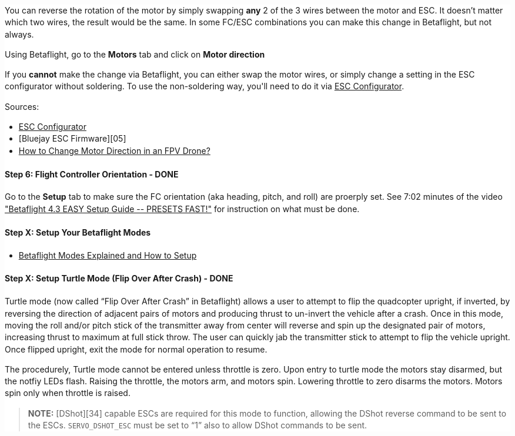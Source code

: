 You can reverse the rotation of the motor by simply swapping **any** 2 of the 3 wires between the motor and ESC.
It doesn’t matter which two wires, the result would be the same.
In some FC/ESC combinations you can make this change in Betaflight, but not always.

Using Betaflight, go to the **Motors** tab and click on **Motor direction**

If you **cannot** make the change via Betaflight,
you can either swap the motor wires, or simply change a setting in the ESC configurator without soldering.
To use the non-soldering way, you'll need to do it via [ESC Configurator](https://esc-configurator.com/).

Sources:

* [ESC Configurator](https://esc-configurator.com/)
* [Bluejay ESC Firmware][05]
* [How to Change Motor Direction in an FPV Drone?](https://oscarliang.com/change-motor-spin-direction-quadcopter/)


#### Step 6: Flight Controller Orientation - DONE

Go to the **Setup** tab to make sure the  FC orientation (aka heading, pitch, and roll) are proerply set.
See 7:02 minutes of the video ["Betaflight 4.3 EASY Setup Guide -- PRESETS FAST!"](https://www.youtube.com/watch?v=znyiaN5dSxc)
for instruction on what must be done.


#### Step X: Setup Your Betaflight Modes

* [Betaflight Modes Explained and How to Setup](https://oscarliang.com/betaflight-modes/)


#### Step X: Setup Turtle Mode (Flip Over After Crash) - DONE

Turtle mode (now called “Flip Over After Crash” in Betaflight) allows a user to attempt to flip the quadcopter upright, if inverted,
by reversing the direction of adjacent pairs of motors
and producing thrust to un-invert the vehicle after a crash.
Once in this mode, moving the roll and/or pitch stick of the transmitter away from center
will reverse and spin up the designated pair of motors,
increasing thrust to maximum at full stick throw.
The user can quickly jab the transmitter stick to attempt to flip the vehicle upright.
Once flipped upright, exit the mode for normal operation to resume.

The procedurely, Turtle mode cannot be entered unless throttle is zero.
Upon entry to turtle mode the motors stay disarmed, but the notfiy LEDs flash.
Raising the throttle, the motors arm, and motors spin. Lowering throttle to zero disarms the motors.
Motors spin only when throttle is raised.

>**NOTE:** [DShot][34] capable ESCs are required for this mode to function,
>allowing the DShot reverse command to be sent to the ESCs.
>`SERVO_DSHOT_ESC` must be set to “1” also to allow DShot commands to be sent.
